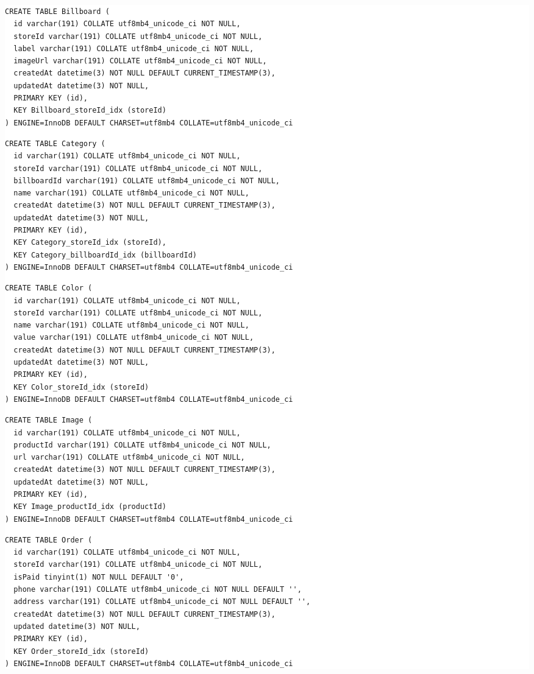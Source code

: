 ```
CREATE TABLE Billboard (
  id varchar(191) COLLATE utf8mb4_unicode_ci NOT NULL,
  storeId varchar(191) COLLATE utf8mb4_unicode_ci NOT NULL,
  label varchar(191) COLLATE utf8mb4_unicode_ci NOT NULL,
  imageUrl varchar(191) COLLATE utf8mb4_unicode_ci NOT NULL,
  createdAt datetime(3) NOT NULL DEFAULT CURRENT_TIMESTAMP(3),
  updatedAt datetime(3) NOT NULL,
  PRIMARY KEY (id),
  KEY Billboard_storeId_idx (storeId)
) ENGINE=InnoDB DEFAULT CHARSET=utf8mb4 COLLATE=utf8mb4_unicode_ci
```

```
CREATE TABLE Category (
  id varchar(191) COLLATE utf8mb4_unicode_ci NOT NULL,
  storeId varchar(191) COLLATE utf8mb4_unicode_ci NOT NULL,
  billboardId varchar(191) COLLATE utf8mb4_unicode_ci NOT NULL,
  name varchar(191) COLLATE utf8mb4_unicode_ci NOT NULL,
  createdAt datetime(3) NOT NULL DEFAULT CURRENT_TIMESTAMP(3),
  updatedAt datetime(3) NOT NULL,
  PRIMARY KEY (id),
  KEY Category_storeId_idx (storeId),
  KEY Category_billboardId_idx (billboardId)
) ENGINE=InnoDB DEFAULT CHARSET=utf8mb4 COLLATE=utf8mb4_unicode_ci
```

```
CREATE TABLE Color (
  id varchar(191) COLLATE utf8mb4_unicode_ci NOT NULL,
  storeId varchar(191) COLLATE utf8mb4_unicode_ci NOT NULL,
  name varchar(191) COLLATE utf8mb4_unicode_ci NOT NULL,
  value varchar(191) COLLATE utf8mb4_unicode_ci NOT NULL,
  createdAt datetime(3) NOT NULL DEFAULT CURRENT_TIMESTAMP(3),
  updatedAt datetime(3) NOT NULL,
  PRIMARY KEY (id),
  KEY Color_storeId_idx (storeId)
) ENGINE=InnoDB DEFAULT CHARSET=utf8mb4 COLLATE=utf8mb4_unicode_ci
```

```
CREATE TABLE Image (
  id varchar(191) COLLATE utf8mb4_unicode_ci NOT NULL,
  productId varchar(191) COLLATE utf8mb4_unicode_ci NOT NULL,
  url varchar(191) COLLATE utf8mb4_unicode_ci NOT NULL,
  createdAt datetime(3) NOT NULL DEFAULT CURRENT_TIMESTAMP(3),
  updatedAt datetime(3) NOT NULL,
  PRIMARY KEY (id),
  KEY Image_productId_idx (productId)
) ENGINE=InnoDB DEFAULT CHARSET=utf8mb4 COLLATE=utf8mb4_unicode_ci
```

```
CREATE TABLE Order (
  id varchar(191) COLLATE utf8mb4_unicode_ci NOT NULL,
  storeId varchar(191) COLLATE utf8mb4_unicode_ci NOT NULL,
  isPaid tinyint(1) NOT NULL DEFAULT '0',
  phone varchar(191) COLLATE utf8mb4_unicode_ci NOT NULL DEFAULT '',
  address varchar(191) COLLATE utf8mb4_unicode_ci NOT NULL DEFAULT '',
  createdAt datetime(3) NOT NULL DEFAULT CURRENT_TIMESTAMP(3),
  updated datetime(3) NOT NULL,
  PRIMARY KEY (id),
  KEY Order_storeId_idx (storeId)
) ENGINE=InnoDB DEFAULT CHARSET=utf8mb4 COLLATE=utf8mb4_unicode_ci
```
